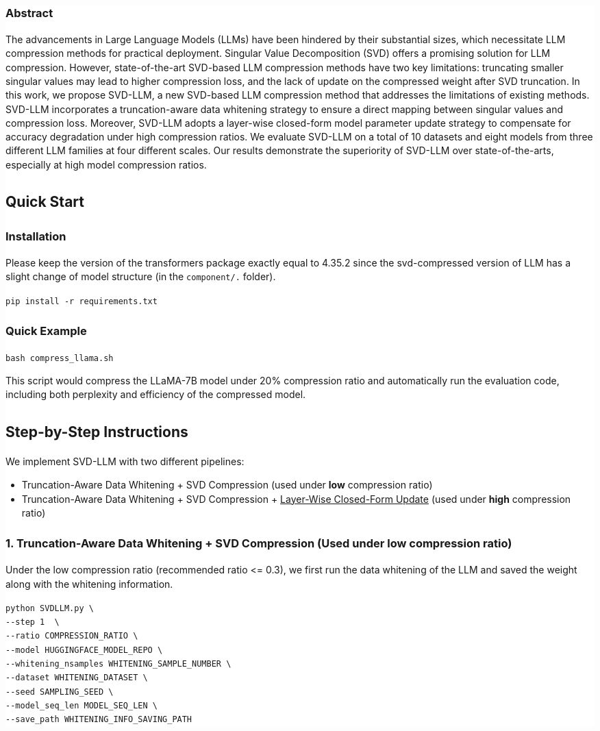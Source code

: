 ### Abstract
The advancements in Large Language Models (LLMs) have been hindered by their substantial sizes, which necessitate LLM compression methods for practical deployment. Singular Value Decomposition (SVD) offers a promising solution for LLM compression. However, state-of-the-art SVD-based LLM compression methods have two key limitations: truncating smaller singular values may lead to higher compression loss, and the lack of update on the compressed weight after SVD truncation. In this work, we propose SVD-LLM, a new SVD-based LLM compression method that addresses the limitations of existing methods. SVD-LLM incorporates a truncation-aware data whitening strategy to ensure a direct mapping between singular values and compression loss. Moreover, SVD-LLM adopts a layer-wise closed-form model parameter update strategy to compensate for accuracy degradation under high compression ratios. We evaluate SVD-LLM on a total of 10 datasets and eight models from three different LLM families at four different scales. Our results demonstrate the superiority of SVD-LLM over state-of-the-arts, especially at high model compression ratios.

## Quick Start

### Installation
Please keep the version of the transformers package exactly equal to 4.35.2 since the svd-compressed version of LLM has a slight change of model structure (in the `component/.` folder).
```
pip install -r requirements.txt
```

### Quick Example
```
bash compress_llama.sh
```
This script would compress the LLaMA-7B model under 20\% compression ratio and automatically run the evaluation code, including both perplexity and efficiency of the compressed model.

    
## Step-by-Step Instructions  
    
We implement SVD-LLM with two different pipelines:
* Truncation-Aware Data Whitening + SVD Compression (used under **low** compression ratio)
* Truncation-Aware Data Whitening + SVD Compression + <u>Layer-Wise Closed-Form Update</u> (used under **high** compression ratio)
  
    
### 1. Truncation-Aware Data Whitening + SVD Compression (Used under low compression ratio)
Under the low compression ratio (recommended ratio <= 0.3), we first run the data whitening of the LLM and saved the weight along with the whitening information.
```
python SVDLLM.py \
--step 1  \
--ratio COMPRESSION_RATIO \
--model HUGGINGFACE_MODEL_REPO \
--whitening_nsamples WHITENING_SAMPLE_NUMBER \
--dataset WHITENING_DATASET \
--seed SAMPLING_SEED \
--model_seq_len MODEL_SEQ_LEN \
--save_path WHITENING_INFO_SAVING_PATH
```

